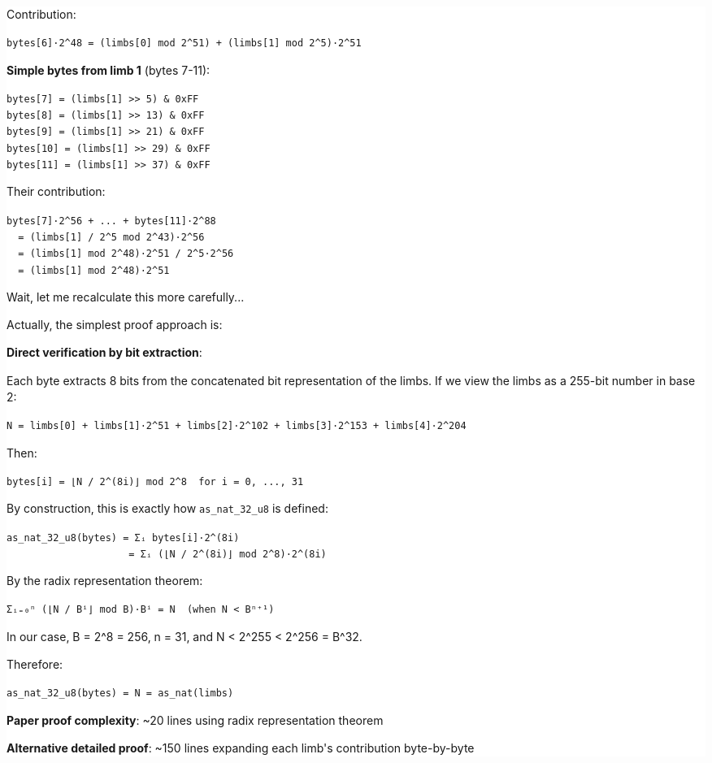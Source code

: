 Contribution:
```
bytes[6]·2^48 = (limbs[0] mod 2^51) + (limbs[1] mod 2^5)·2^51
```

**Simple bytes from limb 1** (bytes 7-11):
```
bytes[7] = (limbs[1] >> 5) & 0xFF
bytes[8] = (limbs[1] >> 13) & 0xFF
bytes[9] = (limbs[1] >> 21) & 0xFF
bytes[10] = (limbs[1] >> 29) & 0xFF
bytes[11] = (limbs[1] >> 37) & 0xFF
```

Their contribution:
```
bytes[7]·2^56 + ... + bytes[11]·2^88
  = (limbs[1] / 2^5 mod 2^43)·2^56
  = (limbs[1] mod 2^48)·2^51 / 2^5·2^56
  = (limbs[1] mod 2^48)·2^51
```

Wait, let me recalculate this more carefully...

Actually, the simplest proof approach is:

**Direct verification by bit extraction**:

Each byte extracts 8 bits from the concatenated bit representation of the limbs. If we view the limbs as a 255-bit number in base 2:

```
N = limbs[0] + limbs[1]·2^51 + limbs[2]·2^102 + limbs[3]·2^153 + limbs[4]·2^204
```

Then:
```
bytes[i] = ⌊N / 2^(8i)⌋ mod 2^8  for i = 0, ..., 31
```

By construction, this is exactly how `as_nat_32_u8` is defined:
```
as_nat_32_u8(bytes) = Σᵢ bytes[i]·2^(8i)
                     = Σᵢ (⌊N / 2^(8i)⌋ mod 2^8)·2^(8i)
```

By the radix representation theorem:
```
Σᵢ₌₀ⁿ (⌊N / Bⁱ⌋ mod B)·Bⁱ = N  (when N < Bⁿ⁺¹)
```

In our case, B = 2^8 = 256, n = 31, and N < 2^255 < 2^256 = B^32.

Therefore:
```
as_nat_32_u8(bytes) = N = as_nat(limbs)
```

**Paper proof complexity**: ~20 lines using radix representation theorem

**Alternative detailed proof**: ~150 lines expanding each limb's contribution byte-by-byte
